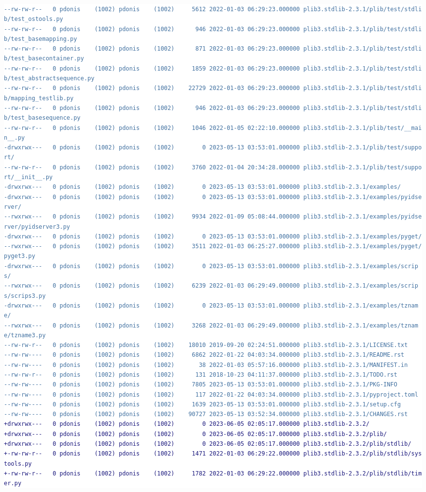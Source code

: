 ```diff
--rw-rw-r--   0 pdonis    (1002) pdonis    (1002)     5612 2022-01-03 06:29:23.000000 plib3.stdlib-2.3.1/plib/test/stdlib/test_ostools.py
--rw-rw-r--   0 pdonis    (1002) pdonis    (1002)      946 2022-01-03 06:29:23.000000 plib3.stdlib-2.3.1/plib/test/stdlib/test_basemapping.py
--rw-rw-r--   0 pdonis    (1002) pdonis    (1002)      871 2022-01-03 06:29:23.000000 plib3.stdlib-2.3.1/plib/test/stdlib/test_basecontainer.py
--rw-rw-r--   0 pdonis    (1002) pdonis    (1002)     1859 2022-01-03 06:29:23.000000 plib3.stdlib-2.3.1/plib/test/stdlib/test_abstractsequence.py
--rw-rw-r--   0 pdonis    (1002) pdonis    (1002)    22729 2022-01-03 06:29:23.000000 plib3.stdlib-2.3.1/plib/test/stdlib/mapping_testlib.py
--rw-rw-r--   0 pdonis    (1002) pdonis    (1002)      946 2022-01-03 06:29:23.000000 plib3.stdlib-2.3.1/plib/test/stdlib/test_basesequence.py
--rw-rw-r--   0 pdonis    (1002) pdonis    (1002)     1046 2022-01-05 02:22:10.000000 plib3.stdlib-2.3.1/plib/test/__main__.py
-drwxrwx---   0 pdonis    (1002) pdonis    (1002)        0 2023-05-13 03:53:01.000000 plib3.stdlib-2.3.1/plib/test/support/
--rw-rw-r--   0 pdonis    (1002) pdonis    (1002)     3760 2022-01-04 20:34:28.000000 plib3.stdlib-2.3.1/plib/test/support/__init__.py
-drwxrwx---   0 pdonis    (1002) pdonis    (1002)        0 2023-05-13 03:53:01.000000 plib3.stdlib-2.3.1/examples/
-drwxrwx---   0 pdonis    (1002) pdonis    (1002)        0 2023-05-13 03:53:01.000000 plib3.stdlib-2.3.1/examples/pyidserver/
--rwxrwx---   0 pdonis    (1002) pdonis    (1002)     9934 2022-01-09 05:08:44.000000 plib3.stdlib-2.3.1/examples/pyidserver/pyidserver3.py
-drwxrwx---   0 pdonis    (1002) pdonis    (1002)        0 2023-05-13 03:53:01.000000 plib3.stdlib-2.3.1/examples/pyget/
--rwxrwx---   0 pdonis    (1002) pdonis    (1002)     3511 2022-01-03 06:25:27.000000 plib3.stdlib-2.3.1/examples/pyget/pyget3.py
-drwxrwx---   0 pdonis    (1002) pdonis    (1002)        0 2023-05-13 03:53:01.000000 plib3.stdlib-2.3.1/examples/scrips/
--rwxrwx---   0 pdonis    (1002) pdonis    (1002)     6239 2022-01-03 06:29:49.000000 plib3.stdlib-2.3.1/examples/scrips/scrips3.py
-drwxrwx---   0 pdonis    (1002) pdonis    (1002)        0 2023-05-13 03:53:01.000000 plib3.stdlib-2.3.1/examples/tzname/
--rwxrwx---   0 pdonis    (1002) pdonis    (1002)     3268 2022-01-03 06:29:49.000000 plib3.stdlib-2.3.1/examples/tzname/tzname3.py
--rw-rw-r--   0 pdonis    (1002) pdonis    (1002)    18010 2019-09-20 02:24:51.000000 plib3.stdlib-2.3.1/LICENSE.txt
--rw-rw----   0 pdonis    (1002) pdonis    (1002)     6862 2022-01-22 04:03:34.000000 plib3.stdlib-2.3.1/README.rst
--rw-rw----   0 pdonis    (1002) pdonis    (1002)       38 2022-01-03 05:57:16.000000 plib3.stdlib-2.3.1/MANIFEST.in
--rw-rw-r--   0 pdonis    (1002) pdonis    (1002)      131 2018-10-23 04:11:37.000000 plib3.stdlib-2.3.1/TODO.rst
--rw-rw----   0 pdonis    (1002) pdonis    (1002)     7805 2023-05-13 03:53:01.000000 plib3.stdlib-2.3.1/PKG-INFO
--rw-rw----   0 pdonis    (1002) pdonis    (1002)      117 2022-01-22 04:03:34.000000 plib3.stdlib-2.3.1/pyproject.toml
--rw-rw----   0 pdonis    (1002) pdonis    (1002)     1639 2023-05-13 03:53:01.000000 plib3.stdlib-2.3.1/setup.cfg
--rw-rw----   0 pdonis    (1002) pdonis    (1002)    90727 2023-05-13 03:52:34.000000 plib3.stdlib-2.3.1/CHANGES.rst
+drwxrwx---   0 pdonis    (1002) pdonis    (1002)        0 2023-06-05 02:05:17.000000 plib3.stdlib-2.3.2/
+drwxrwx---   0 pdonis    (1002) pdonis    (1002)        0 2023-06-05 02:05:17.000000 plib3.stdlib-2.3.2/plib/
+drwxrwx---   0 pdonis    (1002) pdonis    (1002)        0 2023-06-05 02:05:17.000000 plib3.stdlib-2.3.2/plib/stdlib/
+-rw-rw-r--   0 pdonis    (1002) pdonis    (1002)     1471 2022-01-03 06:29:22.000000 plib3.stdlib-2.3.2/plib/stdlib/systools.py
+-rw-rw-r--   0 pdonis    (1002) pdonis    (1002)     1782 2022-01-03 06:29:22.000000 plib3.stdlib-2.3.2/plib/stdlib/timer.py
```